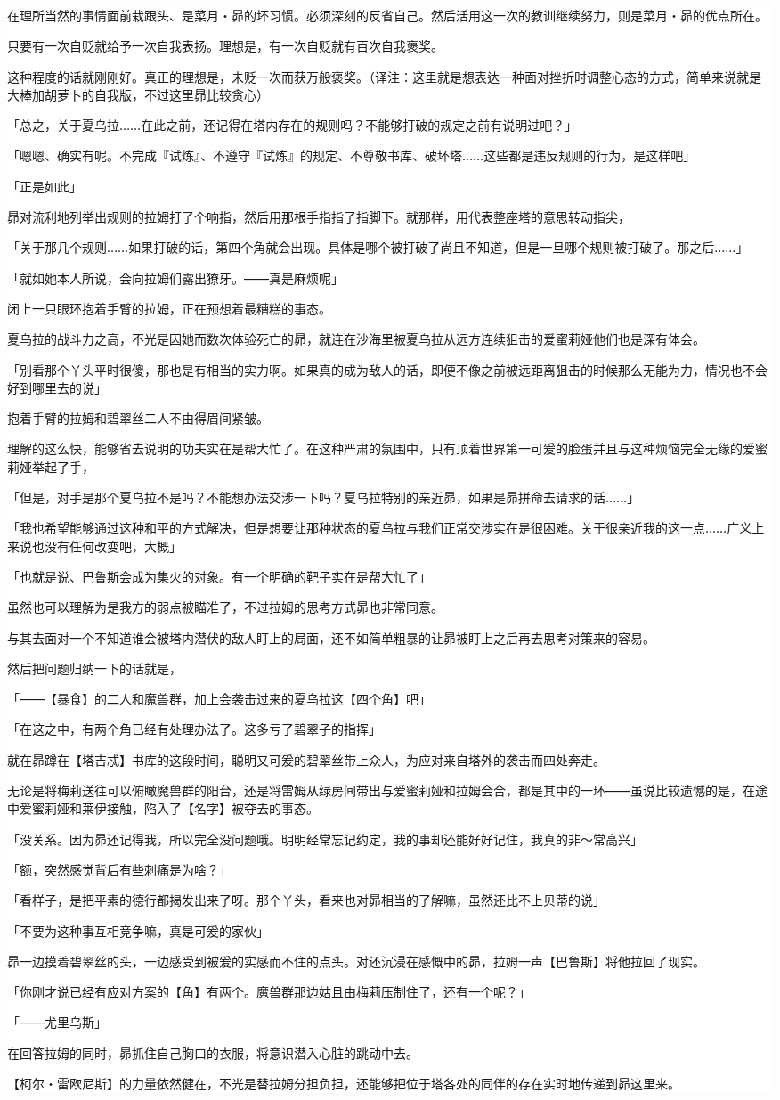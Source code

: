 在理所当然的事情面前栽跟头、是菜月・昴的坏习惯。必须深刻的反省自己。然后活用这一次的教训继续努力，则是菜月・昴的优点所在。

只要有一次自贬就给予一次自我表扬。理想是，有一次自贬就有百次自我褒奖。

这种程度的话就刚刚好。真正的理想是，未贬一次而获万般褒奖。（译注：这里就是想表达一种面对挫折时调整心态的方式，简单来说就是大棒加胡萝卜的自我版，不过这里昴比较贪心）

「总之，关于夏乌拉……在此之前，还记得在塔内存在的规则吗？不能够打破的规定之前有说明过吧？」

「嗯嗯、确实有呢。不完成『试炼』、不遵守『试炼』的规定、不尊敬书库、破坏塔……这些都是违反规则的行为，是这样吧」

「正是如此」

昴对流利地列举出规则的拉姆打了个响指，然后用那根手指指了指脚下。就那样，用代表整座塔的意思转动指尖，

「关于那几个规则……如果打破的话，第四个角就会出现。具体是哪个被打破了尚且不知道，但是一旦哪个规则被打破了。那之后……」

「就如她本人所说，会向拉姆们露出獠牙。——真是麻烦呢」

闭上一只眼环抱着手臂的拉姆，正在预想着最糟糕的事态。

夏乌拉的战斗力之高，不光是因她而数次体验死亡的昴，就连在沙海里被夏乌拉从远方连续狙击的爱蜜莉娅他们也是深有体会。

「别看那个丫头平时很傻，那也是有相当的实力啊。如果真的成为敌人的话，即便不像之前被远距离狙击的时候那么无能为力，情况也不会好到哪里去的说」

抱着手臂的拉姆和碧翠丝二人不由得眉间紧皱。

理解的这么快，能够省去说明的功夫实在是帮大忙了。在这种严肃的氛围中，只有顶着世界第一可爰的脸蛋并且与这种烦恼完全无缘的爱蜜莉娅举起了手，

「但是，对手是那个夏乌拉不是吗？不能想办法交涉一下吗？夏乌拉特别的亲近昴，如果是昴拼命去请求的话……」

「我也希望能够通过这种和平的方式解决，但是想要让那种状态的夏乌拉与我们正常交涉实在是很困难。关于很亲近我的这一点……广义上来说也没有任何改变吧，大概」

「也就是说、巴鲁斯会成为集火的对象。有一个明确的靶子实在是帮大忙了」

虽然也可以理解为是我方的弱点被瞄准了，不过拉姆的思考方式昴也非常同意。

与其去面对一个不知道谁会被塔内潜伏的敌人盯上的局面，还不如简单粗暴的让昴被盯上之后再去思考对策来的容易。

然后把问题归纳一下的话就是，

「——【暴食】的二人和魔兽群，加上会袭击过来的夏乌拉这【四个角】吧」

「在这之中，有两个角已经有处理办法了。这多亏了碧翠子的指挥」

就在昴蹲在【塔吉忒】书库的这段时间，聪明又可爰的碧翠丝带上众人，为应对来自塔外的袭击而四处奔走。

无论是将梅莉送往可以俯瞰魔兽群的阳台，还是将雷姆从绿房间带出与爱蜜莉娅和拉姆会合，都是其中的一环——虽说比较遗憾的是，在途中爱蜜莉娅和莱伊接触，陷入了【名字】被夺去的事态。

「没关系。因为昴还记得我，所以完全没问题哦。明明经常忘记约定，我的事却还能好好记住，我真的非～常高兴」

「额，突然感觉背后有些刺痛是为啥？」

「看样子，是把平素的德行都揭发出来了呀。那个丫头，看来也对昴相当的了解嘛，虽然还比不上贝蒂的说」

「不要为这种事互相竞争嘛，真是可爰的家伙」

昴一边摸着碧翠丝的头，一边感受到被爰的实感而不住的点头。对还沉浸在感慨中的昴，拉姆一声【巴鲁斯】将他拉回了现实。

「你刚才说已经有应对方案的【角】有两个。魔兽群那边姑且由梅莉压制住了，还有一个呢？」

「——尤里乌斯」

在回答拉姆的同时，昴抓住自己胸口的衣服，将意识潜入心脏的跳动中去。

【柯尔・雷欧尼斯】的力量依然健在，不光是替拉姆分担负担，还能够把位于塔各处的同伴的存在实时地传递到昴这里来。
